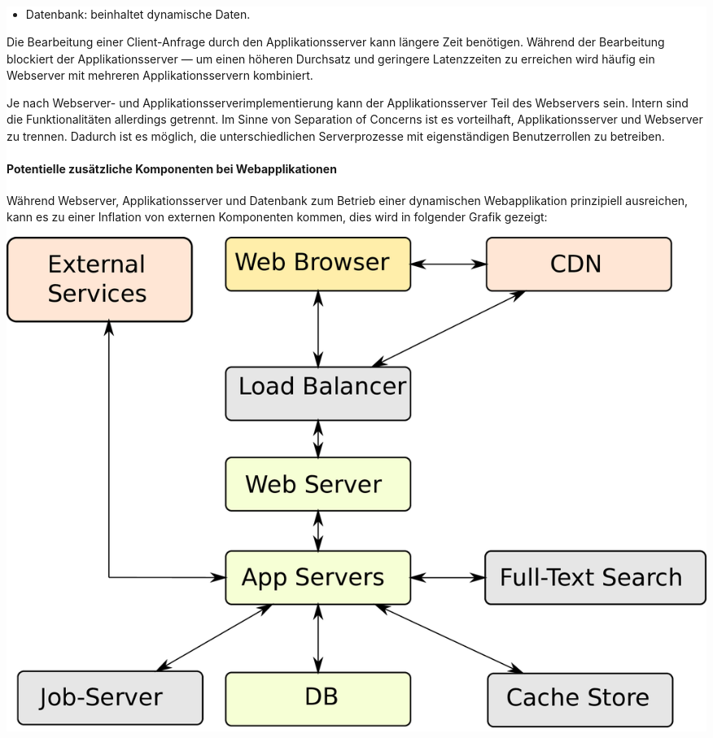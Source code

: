 - Datenbank: beinhaltet dynamische Daten.

Die Bearbeitung einer Client-Anfrage durch den Applikationsserver kann
längere Zeit benötigen. Während der Bearbeitung blockiert der
Applikationsserver — um einen höheren Durchsatz und geringere
Latenzzeiten zu erreichen wird häufig ein Webserver mit mehreren
Applikationsservern kombiniert.

Je nach Webserver- und Applikationsserverimplementierung kann der
Applikationsserver Teil des Webservers sein. Intern sind die
Funktionalitäten allerdings getrennt. Im Sinne von Separation of
Concerns ist es vorteilhaft, Applikationsserver und Webserver zu
trennen. Dadurch ist es möglich, die unterschiedlichen Serverprozesse
mit eigenständigen Benutzerrollen zu betreiben.

#### Potentielle zusätzliche Komponenten bei Webapplikationen

Während Webserver, Applikationsserver und Datenbank zum Betrieb einer
dynamischen Webapplikation prinzipiell ausreichen, kann es zu einer
Inflation von externen Komponenten kommen, dies wird in folgender Grafik gezeigt:

![Beispiel der Komponenten einer Webapplikation](/images/web_components.png)
